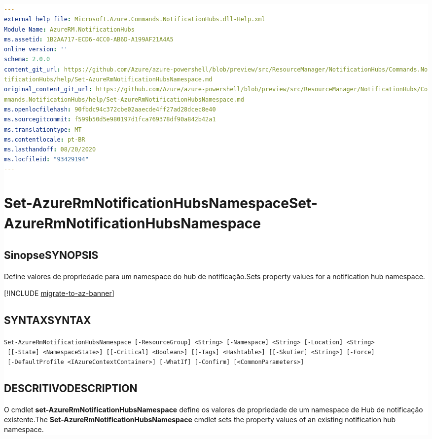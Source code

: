 ```yaml
---
external help file: Microsoft.Azure.Commands.NotificationHubs.dll-Help.xml
Module Name: AzureRM.NotificationHubs
ms.assetid: 1B2AA717-ECD6-4CC0-AB6D-A199AF21A4A5
online version: ''
schema: 2.0.0
content_git_url: https://github.com/Azure/azure-powershell/blob/preview/src/ResourceManager/NotificationHubs/Commands.NotificationHubs/help/Set-AzureRmNotificationHubsNamespace.md
original_content_git_url: https://github.com/Azure/azure-powershell/blob/preview/src/ResourceManager/NotificationHubs/Commands.NotificationHubs/help/Set-AzureRmNotificationHubsNamespace.md
ms.openlocfilehash: 90fbdc94c372cbe02aaecde4ff27ad28dcec8e40
ms.sourcegitcommit: f599b50d5e980197d1fca769378df90a842b42a1
ms.translationtype: MT
ms.contentlocale: pt-BR
ms.lasthandoff: 08/20/2020
ms.locfileid: "93429194"
---
```

# <span data-ttu-id="b4a36-101">Set-AzureRmNotificationHubsNamespace</span><span class="sxs-lookup"><span data-stu-id="b4a36-101">Set-AzureRmNotificationHubsNamespace</span></span>

## <span data-ttu-id="b4a36-102">Sinopse</span><span class="sxs-lookup"><span data-stu-id="b4a36-102">SYNOPSIS</span></span>
<span data-ttu-id="b4a36-103">Define valores de propriedade para um namespace do hub de notificação.</span><span class="sxs-lookup"><span data-stu-id="b4a36-103">Sets property values for a notification hub namespace.</span></span>

[!INCLUDE [migrate-to-az-banner](../../includes/migrate-to-az-banner.md)]

## <span data-ttu-id="b4a36-104">SYNTAX</span><span class="sxs-lookup"><span data-stu-id="b4a36-104">SYNTAX</span></span>

```
Set-AzureRmNotificationHubsNamespace [-ResourceGroup] <String> [-Namespace] <String> [-Location] <String>
 [[-State] <NamespaceState>] [[-Critical] <Boolean>] [[-Tags] <Hashtable>] [[-SkuTier] <String>] [-Force]
 [-DefaultProfile <IAzureContextContainer>] [-WhatIf] [-Confirm] [<CommonParameters>]
```

## <span data-ttu-id="b4a36-105">DESCRITIVO</span><span class="sxs-lookup"><span data-stu-id="b4a36-105">DESCRIPTION</span></span>
<span data-ttu-id="b4a36-106">O cmdlet **set-AzureRmNotificationHubsNamespace** define os valores de propriedade de um namespace de Hub de notificação existente.</span><span class="sxs-lookup"><span data-stu-id="b4a36-106">The **Set-AzureRmNotificationHubsNamespace** cmdlet sets the property values of an existing notification hub namespace.</span></span>
